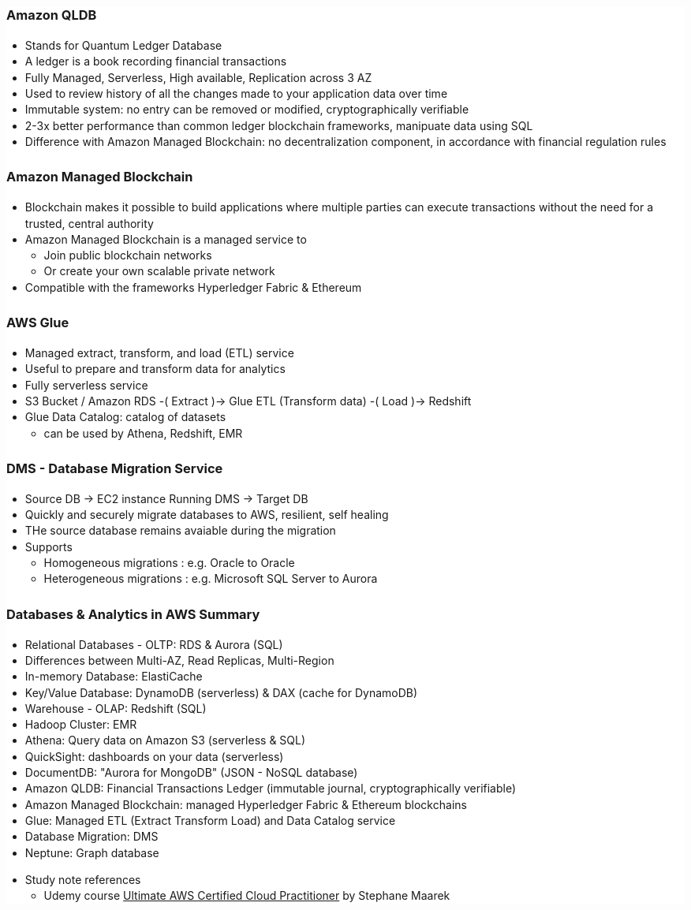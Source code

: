 ### Amazon QLDB
* Stands for Quantum Ledger Database
* A ledger is a book recording financial transactions
* Fully Managed, Serverless, High available, Replication across 3 AZ
* Used to review history of all the changes made to your application data over time
* Immutable system: no entry can be removed or modified, cryptographically verifiable
* 2-3x better performance than common ledger blockchain frameworks, manipuate data using SQL
* Difference with Amazon Managed Blockchain: no decentralization component, in accordance with financial regulation rules

### Amazon Managed Blockchain
* Blockchain makes it possible to build applications where multiple parties can execute transactions without the need for a trusted, central authority
* Amazon Managed Blockchain is a managed service to
  * Join public blockchain networks
  * Or create your own scalable private network
* Compatible with the frameworks Hyperledger Fabric & Ethereum

### AWS Glue
* Managed extract, transform, and load (ETL) service
* Useful to prepare and transform data for analytics
* Fully serverless service
* S3 Bucket / Amazon RDS -( Extract )-> Glue ETL (Transform data) -( Load )-> Redshift
* Glue Data Catalog: catalog of datasets
  * can be used by Athena, Redshift, EMR

### DMS - Database Migration Service
* Source DB -> EC2 instance Running DMS -> Target DB
* Quickly and securely migrate databases to AWS, resilient, self healing
* THe source database remains avaiable during the migration
* Supports
  * Homogeneous migrations : e.g. Oracle to Oracle
  * Heterogeneous migrations : e.g. Microsoft SQL Server to Aurora

### Databases & Analytics in AWS Summary
* Relational Databases - OLTP: RDS & Aurora (SQL)
* Differences between Multi-AZ, Read Replicas, Multi-Region
* In-memory Database: ElastiCache
* Key/Value Database: DynamoDB (serverless) & DAX (cache for DynamoDB)
* Warehouse - OLAP: Redshift (SQL)
* Hadoop Cluster: EMR
* Athena: Query data on Amazon S3 (serverless & SQL)
* QuickSight: dashboards on your data (serverless)
* DocumentDB: "Aurora for MongoDB" (JSON - NoSQL database)
* Amazon QLDB: Financial Transactions Ledger (immutable journal, cryptographically verifiable)
* Amazon Managed Blockchain: managed Hyperledger Fabric & Ethereum blockchains
* Glue: Managed ETL (Extract Transform Load) and Data Catalog service
* Database Migration: DMS
* Neptune: Graph database

- Study note references
  - Udemy course [Ultimate AWS Certified Cloud Practitioner](https://www.udemy.com/course/aws-certified-cloud-practitioner-new/) by Stephane Maarek

